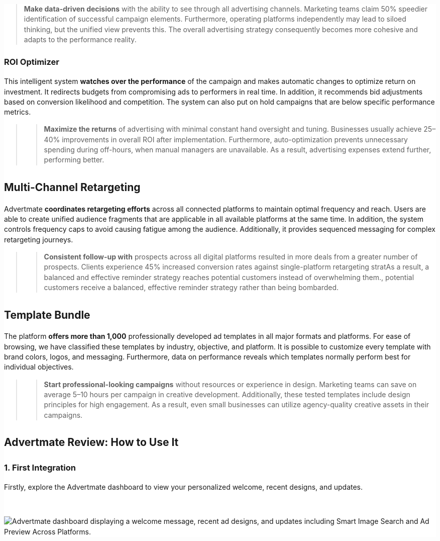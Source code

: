 <blockquote><strong>Make data-driven decisions</strong> with the ability to see through all advertising channels. Marketing teams claim 50% speedier identification of successful campaign elements. Furthermore, operating platforms independently may lead to siloed thinking, but the unified view prevents this. The overall advertising strategy consequently becomes more cohesive and adapts to the performance reality.</blockquote>
</blockquote>
<h3 id="user-content-h-roi-optimizer"><strong>ROI Optimizer</strong></h3>
This intelligent system <strong>watches over the performance</strong> of the campaign and makes automatic changes to optimize return on investment. It redirects budgets from compromising ads to performers in real time. In addition, it recommends bid adjustments based on conversion likelihood and competition. The system can also put on hold campaigns that are below specific performance metrics.
<blockquote>
<blockquote><strong>Maximize the returns</strong> of advertising with minimal constant hand oversight and tuning. Businesses usually achieve 25–40% improvements in overall ROI after implementation. Furthermore, auto-optimization prevents unnecessary spending during off-hours, when manual managers are unavailable. As a result, advertising expenses extend further, performing better.</blockquote>
</blockquote>
<h2 id="user-content-h-multi-channel-retargeting"><strong>Multi-Channel Retargeting</strong></h2>
Advertmate <strong>coordinates retargeting efforts</strong> across all connected platforms to maintain optimal frequency and reach. Users are able to create unified audience fragments that are applicable in all available platforms at the same time. In addition, the system controls frequency caps to avoid causing fatigue among the audience. Additionally, it provides sequenced messaging for complex retargeting journeys.
<blockquote>
<blockquote><strong>Consistent follow-up with</strong> prospects across all digital platforms resulted in more deals from a greater number of prospects. Clients experience 45% increased conversion rates against single-platform retargeting stratAs a result, a balanced and effective reminder strategy reaches potential customers instead of overwhelming them., potential customers receive a balanced, effective reminder strategy rather than being bombarded.</blockquote>
</blockquote>
<h2 id="user-content-h-template-bundle"><strong>Template Bundle</strong></h2>
The platform <strong>offers more than 1,000</strong> professionally developed ad templates in all major formats and platforms. For ease of browsing, we have classified these templates by industry, objective, and platform. It is possible to customize every template with brand colors, logos, and messaging. Furthermore, data on performance reveals which templates normally perform best for individual objectives.
<blockquote>
<blockquote><strong>Start professional-looking campaigns</strong> without resources or experience in design. Marketing teams can save on average 5–10 hours per campaign in creative development. Additionally, these tested templates include design principles for high engagement. As a result, even small businesses can utilize agency-quality creative assets in their campaigns.</blockquote>
</blockquote>
<h2 id="user-content-h-advertmate-review-how-to-use-it"><strong>Advertmate Review: </strong><strong>How to Use It</strong></h2>
<h3 id="user-content-h-1-first-integration"><strong>1. First Integration</strong></h3>
Firstly, explore the Advertmate dashboard to view your personalized welcome, recent designs, and updates.

&nbsp;

<img src="https://camo.githubusercontent.com/b708314152d6ad773bb953f6b2bb71c3defa66be1dd7e66a289bc2a59f86c88b/68747470733a2f2f6265747465726865617468666f726d652e776f726470726573732e636f6d2f77702d636f6e74656e742f75706c6f6164732f323032352f30352f6164766572745f30312e77656270" alt="Advertmate dashboard displaying a welcome message, recent ad designs, and updates including Smart Image Search and Ad Preview Across Platforms." data-canonical-src="https://betterheathforme.wordpress.com/wp-content/uploads/2025/05/advert_01.webp" />
